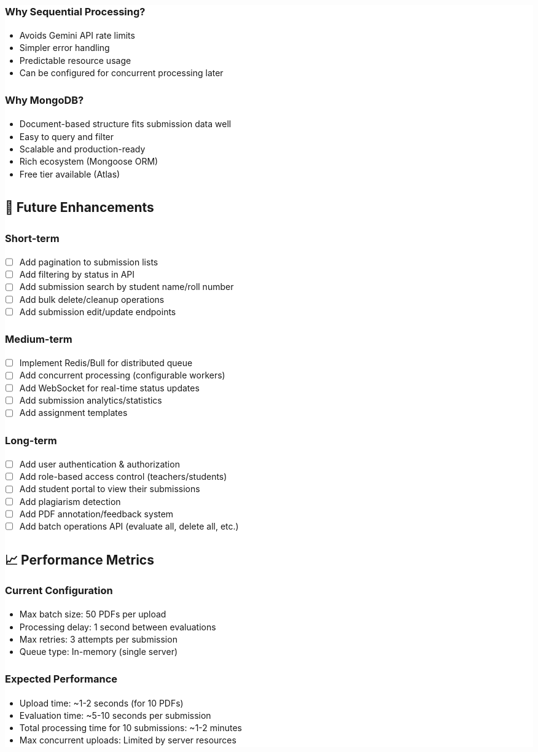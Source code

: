 ### Why Sequential Processing?
- Avoids Gemini API rate limits
- Simpler error handling
- Predictable resource usage
- Can be configured for concurrent processing later

### Why MongoDB?
- Document-based structure fits submission data well
- Easy to query and filter
- Scalable and production-ready
- Rich ecosystem (Mongoose ORM)
- Free tier available (Atlas)

## 🔮 Future Enhancements

### Short-term
- [ ] Add pagination to submission lists
- [ ] Add filtering by status in API
- [ ] Add submission search by student name/roll number
- [ ] Add bulk delete/cleanup operations
- [ ] Add submission edit/update endpoints

### Medium-term
- [ ] Implement Redis/Bull for distributed queue
- [ ] Add concurrent processing (configurable workers)
- [ ] Add WebSocket for real-time status updates
- [ ] Add submission analytics/statistics
- [ ] Add assignment templates

### Long-term
- [ ] Add user authentication & authorization
- [ ] Add role-based access control (teachers/students)
- [ ] Add student portal to view their submissions
- [ ] Add plagiarism detection
- [ ] Add PDF annotation/feedback system
- [ ] Add batch operations API (evaluate all, delete all, etc.)

## 📈 Performance Metrics

### Current Configuration
- Max batch size: 50 PDFs per upload
- Processing delay: 1 second between evaluations
- Max retries: 3 attempts per submission
- Queue type: In-memory (single server)

### Expected Performance
- Upload time: ~1-2 seconds (for 10 PDFs)
- Evaluation time: ~5-10 seconds per submission
- Total processing time for 10 submissions: ~1-2 minutes
- Max concurrent uploads: Limited by server resources
